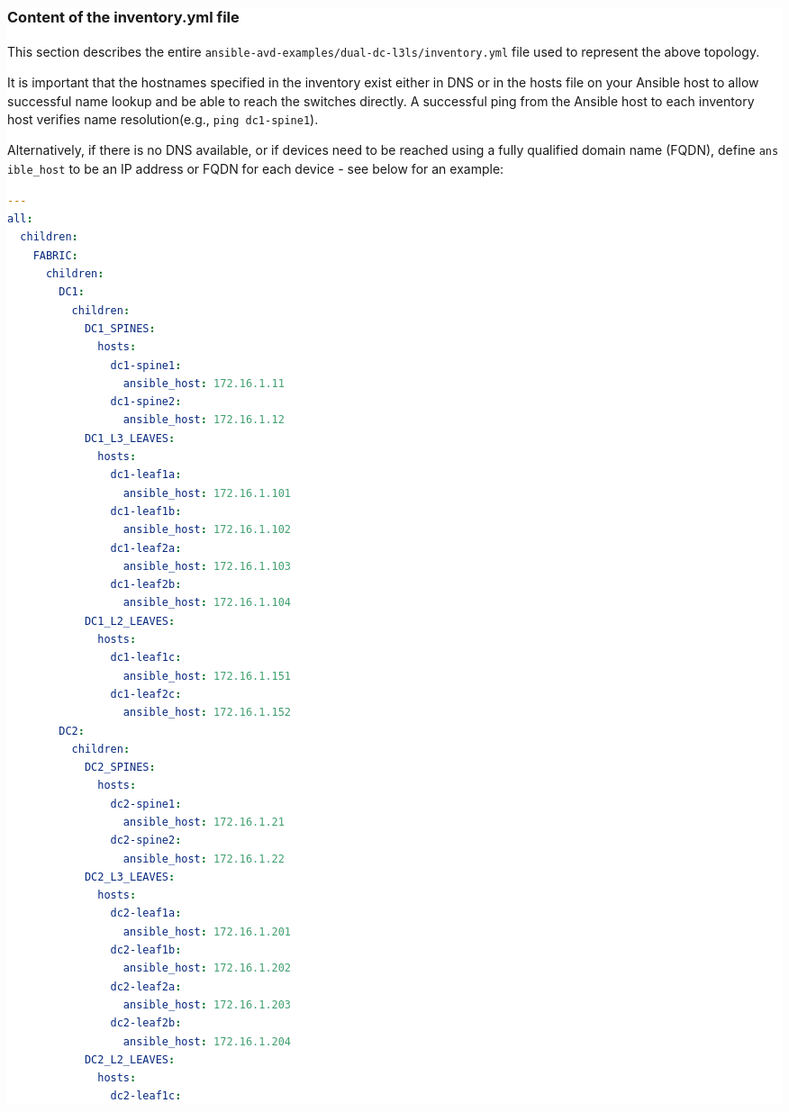 ### Content of the inventory.yml file

This section describes the entire `ansible-avd-examples/dual-dc-l3ls/inventory.yml` file used to represent the above topology.

It is important that the hostnames specified in the inventory exist either in DNS or in the hosts file on your Ansible host to allow successful name lookup and be able to reach the switches directly. A successful ping from the Ansible host to each inventory host verifies name resolution(e.g., `ping dc1-spine1`).

Alternatively, if there is no DNS available, or if devices need to be reached using a fully qualified domain name (FQDN), define `ansible_host` to be an IP address or FQDN for each device - see below for an example:

```yaml title="inventory.yml"
---
all:
  children:
    FABRIC:
      children:
        DC1:
          children:
            DC1_SPINES:
              hosts:
                dc1-spine1:
                  ansible_host: 172.16.1.11
                dc1-spine2:
                  ansible_host: 172.16.1.12
            DC1_L3_LEAVES:
              hosts:
                dc1-leaf1a:
                  ansible_host: 172.16.1.101
                dc1-leaf1b:
                  ansible_host: 172.16.1.102
                dc1-leaf2a:
                  ansible_host: 172.16.1.103
                dc1-leaf2b:
                  ansible_host: 172.16.1.104
            DC1_L2_LEAVES:
              hosts:
                dc1-leaf1c:
                  ansible_host: 172.16.1.151
                dc1-leaf2c:
                  ansible_host: 172.16.1.152
        DC2:
          children:
            DC2_SPINES:
              hosts:
                dc2-spine1:
                  ansible_host: 172.16.1.21
                dc2-spine2:
                  ansible_host: 172.16.1.22
            DC2_L3_LEAVES:
              hosts:
                dc2-leaf1a:
                  ansible_host: 172.16.1.201
                dc2-leaf1b:
                  ansible_host: 172.16.1.202
                dc2-leaf2a:
                  ansible_host: 172.16.1.203
                dc2-leaf2b:
                  ansible_host: 172.16.1.204
            DC2_L2_LEAVES:
              hosts:
                dc2-leaf1c:
```